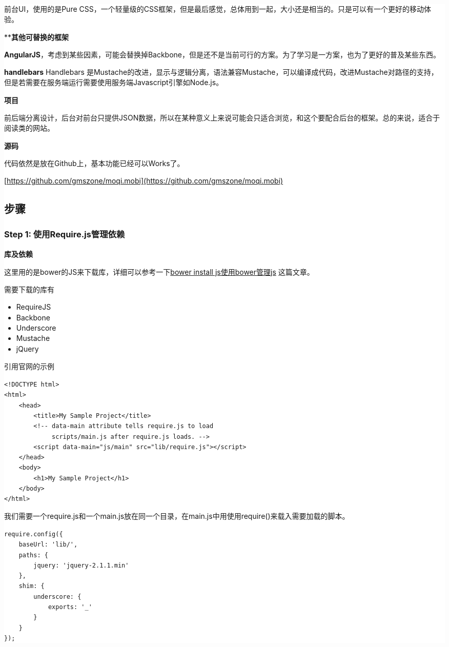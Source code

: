 前台UI，使用的是Pure CSS，一个轻量级的CSS框架，但是最后感觉，总体用到一起，大小还是相当的。只是可以有一个更好的移动体验。

****其他可替换的框架**

**AngularJS**，考虑到某些因素，可能会替换掉Backbone，但是还不是当前可行的方案。为了学习是一方案，也为了更好的普及某些东西。

**handlebars**  Handlebars 是Mustache的改进，显示与逻辑分离，语法兼容Mustache，可以编译成代码，改进Mustache对路径的支持，但是若需要在服务端运行需要使用服务端Javascript引擎如Node.js。

**项目**

前后端分离设计，后台对前台只提供JSON数据，所以在某种意义上来说可能会只适合浏览，和这个要配合后台的框架。总的来说，适合于阅读类的网站。

**源码**

代码依然是放在Github上，基本功能已经可以Works了。

[https://github.com/gmszone/moqi.mobi](https://github.com/gmszone/moqi.mobi)

步骤
---

### Step 1: 使用Require.js管理依赖

**库及依赖**

这里用的是bower的JS来下载库，详细可以参考一下[bower install js使用bower管理js](http://www.phodal.com/blog/use-bower-to-install-js-plugins/) 这篇文章。

需要下载的库有

 - RequireJS
 - Backbone
 - Underscore
 - Mustache
 - jQuery

引用官网的示例

	<!DOCTYPE html>
	<html>
	    <head>
	        <title>My Sample Project</title>
	        <!-- data-main attribute tells require.js to load
	             scripts/main.js after require.js loads. -->
	        <script data-main="js/main" src="lib/require.js"></script>
	    </head>
	    <body>
	        <h1>My Sample Project</h1>
	    </body>
	</html>

我们需要一个require.js和一个main.js放在同一个目录，在main.js中用使用require()来载入需要加载的脚本。

	require.config({
	    baseUrl: 'lib/',
	    paths: {
	        jquery: 'jquery-2.1.1.min'
	    },
	    shim: {
	        underscore: {
	            exports: '_'
	        }
	    }
	});
